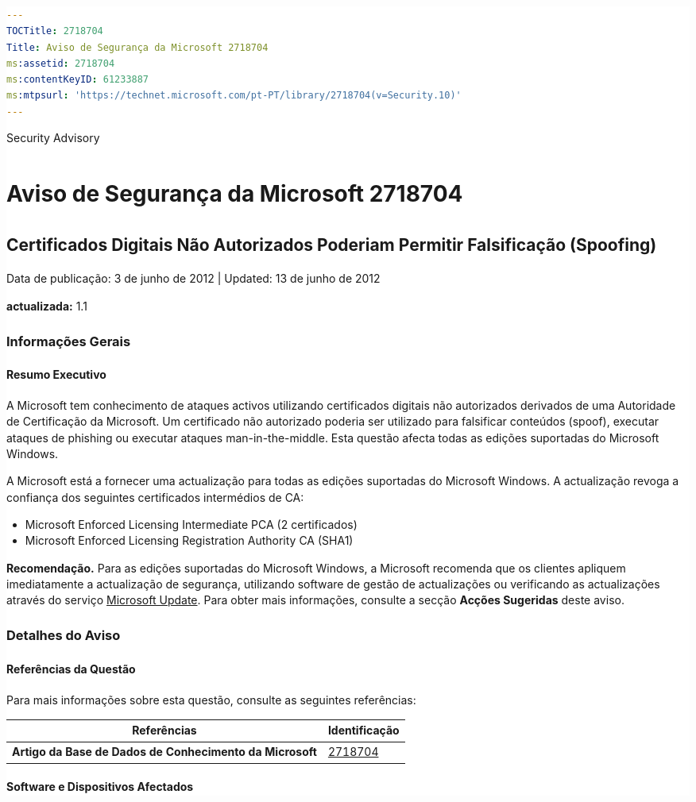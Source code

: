 ```yaml
---
TOCTitle: 2718704
Title: Aviso de Segurança da Microsoft 2718704
ms:assetid: 2718704
ms:contentKeyID: 61233887
ms:mtpsurl: 'https://technet.microsoft.com/pt-PT/library/2718704(v=Security.10)'
---
```


Security Advisory

Aviso de Segurança da Microsoft 2718704
=======================================

Certificados Digitais Não Autorizados Poderiam Permitir Falsificação (Spoofing)
-------------------------------------------------------------------------------

Data de publicação: 3 de junho de 2012 | Updated: 13 de junho de 2012

**actualizada:** 1.1

### Informações Gerais

#### Resumo Executivo

A Microsoft tem conhecimento de ataques activos utilizando certificados digitais não autorizados derivados de uma Autoridade de Certificação da Microsoft. Um certificado não autorizado poderia ser utilizado para falsificar conteúdos (spoof), executar ataques de phishing ou executar ataques man-in-the-middle. Esta questão afecta todas as edições suportadas do Microsoft Windows.

A Microsoft está a fornecer uma actualização para todas as edições suportadas do Microsoft Windows. A actualização revoga a confiança dos seguintes certificados intermédios de CA:

-   Microsoft Enforced Licensing Intermediate PCA (2 certificados)
-   Microsoft Enforced Licensing Registration Authority CA (SHA1)

**Recomendação.** Para as edições suportadas do Microsoft Windows, a Microsoft recomenda que os clientes apliquem imediatamente a actualização de segurança, utilizando software de gestão de actualizações ou verificando as actualizações através do serviço [Microsoft Update](http://go.microsoft.com/fwlink/?linkid=40747). Para obter mais informações, consulte a secção **Acções Sugeridas** deste aviso.

### Detalhes do Aviso

#### Referências da Questão

Para mais informações sobre esta questão, consulte as seguintes referências:

| Referências                                              | Identificação                                      |
|----------------------------------------------------------|----------------------------------------------------|
| **Artigo da Base de Dados de Conhecimento da Microsoft** | [2718704](http://support.microsoft.com/kb/2718704) |

#### Software e Dispositivos Afectados
